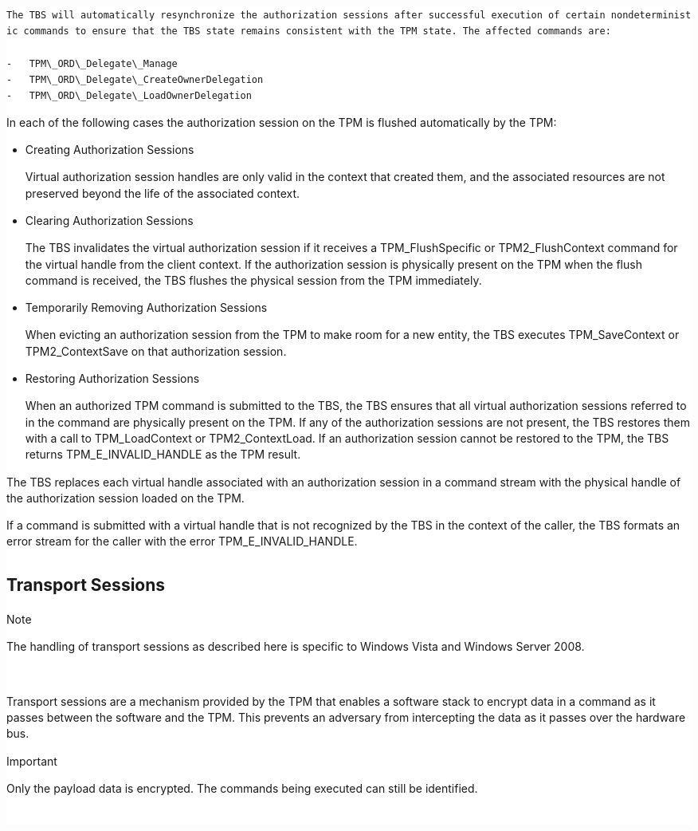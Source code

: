     The TBS will automatically resynchronize the authorization sessions after successful execution of certain nondeterministic commands to ensure that the TBS state remains consistent with the TPM state. The affected commands are:

    -   TPM\_ORD\_Delegate\_Manage
    -   TPM\_ORD\_Delegate\_CreateOwnerDelegation
    -   TPM\_ORD\_Delegate\_LoadOwnerDelegation

In each of the following cases the authorization session on the TPM is flushed automatically by the TPM:

-   Creating Authorization Sessions

    Virtual authorization session handles are only valid in the context that created them, and the associated resources are not preserved beyond the life of the associated context.

-   Clearing Authorization Sessions

    The TBS invalidates the virtual authorization session if it receives a TPM\_FlushSpecific or TPM2\_FlushContext command for the virtual handle from the client context. If the authorization session is physically present on the TPM when the flush command is received, the TBS flushes the physical session from the TPM immediately.

-   Temporarily Removing Authorization Sessions

    When evicting an authorization session from the TPM to make room for a new entity, the TBS executes TPM\_SaveContext or TPM2\_ContextSave on that authorization session.

-   Restoring Authorization Sessions

    When an authorized TPM command is submitted to the TBS, the TBS ensures that all virtual authorization sessions referred to in the command are physically present on the TPM. If any of the authorization sessions are not present, the TBS restores them with a call to TPM\_LoadContext or TPM2\_ContextLoad. If an authorization session cannot be restored to the TPM, the TBS returns TPM\_E\_INVALID\_HANDLE as the TPM result.

The TBS replaces each virtual handle associated with an authorization session in a command stream with the physical handle of the authorization session loaded on the TPM.

If a command is submitted with a virtual handle that is not recognized by the TBS in the context of the caller, the TBS formats an error stream for the caller with the error TPM\_E\_INVALID\_HANDLE.

## Transport Sessions

> [!Note]  
> The handling of transport sessions as described here is specific to Windows Vista and Windows Server 2008.

 

Transport sessions are a mechanism provided by the TPM that enables a software stack to encrypt data in a command as it passes between the software and the TPM. This prevents an adversary from intercepting the data as it passes over the hardware bus.

> [!IMPORTANT]
> Only the payload data is encrypted. The commands being executed can still be identified.

 

